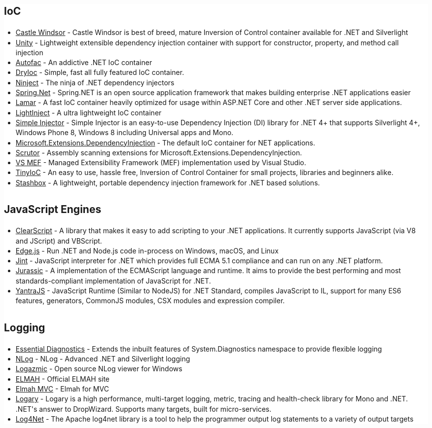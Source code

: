 ## IoC

* [Castle Windsor](https://github.com/castleproject/Windsor) - Castle Windsor is best of breed, mature Inversion of Control container available for .NET and Silverlight
* [Unity](https://github.com/unitycontainer/unity) - Lightweight extensible dependency injection container with support for constructor, property, and method call injection
* [Autofac](https://github.com/autofac/Autofac) - An addictive .NET IoC container
* [DryIoc](https://github.com/dadhi/DryIoc) - Simple, fast all fully featured IoC container.
* [Ninject](https://github.com/ninject/ninject) - The ninja of .NET dependency injectors
* [Spring.Net](https://github.com/spring-projects/spring-net) - Spring.NET is an open source application framework that makes building  enterprise .NET applications easier
* [Lamar](https://jasperfx.github.io/lamar/) - A fast IoC container heavily optimized for usage within ASP.NET Core and other .NET server side applications.
* [LightInject](https://github.com/seesharper/LightInject) - A ultra lightweight IoC container
* [Simple Injector](https://github.com/simpleinjector/SimpleInjector) - Simple Injector is an easy-to-use Dependency Injection (DI) library for .NET 4+ that supports Silverlight 4+, Windows Phone 8, Windows 8 including Universal apps and Mono.
* [Microsoft.Extensions.DependencyInjection](https://github.com/dotnet/runtime/tree/main/src/libraries/Microsoft.Extensions.DependencyInjection) - The default IoC container for NET applications.
* [Scrutor](https://github.com/khellang/Scrutor) - Assembly scanning extensions for Microsoft.Extensions.DependencyInjection.
* [VS MEF](https://github.com/Microsoft/vs-mef) - Managed Extensibility Framework (MEF) implementation used by Visual Studio.
* [TinyIoC](https://github.com/grumpydev/TinyIoC) - An easy to use, hassle free, Inversion of Control Container for small projects, libraries and beginners alike.
* [Stashbox](https://github.com/z4kn4fein/stashbox) - A lightweight, portable dependency injection framework for .NET based solutions.

## JavaScript Engines

* [ClearScript](https://github.com/Microsoft/ClearScript) - A library that makes it easy to add scripting to your .NET applications. It currently supports JavaScript (via V8 and JScript) and VBScript.
* [Edge.js](https://github.com/tjanczuk/edge) - Run .NET and Node.js code in-process on Windows, macOS, and Linux
* [Jint](https://github.com/sebastienros/jint) - JavaScript interpreter for .NET which provides full ECMA 5.1 compliance and can run on any .NET platform.
* [Jurassic](https://github.com/paulbartrum/jurassic) - A implementation of the ECMAScript language and runtime. It aims to provide the best performing and most standards-compliant implementation of JavaScript for .NET.
* [YantraJS](https://github.com/yantrajs/yantra) - JavaScript Runtime (Similar to NodeJS) for .NET Standard, compiles JavaScript to IL, support for many ES6 features, generators, CommonJS modules, CSX modules and expression compiler.

## Logging

* [Essential Diagnostics](https://github.com/sgryphon/essential-diagnostics) - Extends the inbuilt features of System.Diagnostics namespace to provide flexible logging
* [NLog](https://github.com/nlog/NLog/) - NLog - Advanced .NET and Silverlight logging
* [Logazmic](https://github.com/ihtfw/Logazmic) - Open source NLog viewer for Windows
* [ELMAH](https://elmah.github.io/) - Official ELMAH site
* [Elmah MVC](https://github.com/alexbeletsky/elmah-mvc) - Elmah for MVC
* [Logary](https://github.com/logary/logary) - Logary is a high performance, multi-target logging, metric, tracing and health-check library for Mono and .NET. .NET's answer to DropWizard. Supports many targets, built for micro-services.
* [Log4Net](https://logging.apache.org/log4net/) - The Apache log4net library is a tool to help the programmer output log statements to a variety of output targets